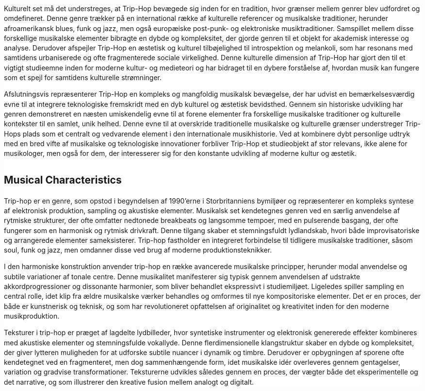 Kulturelt set må det understreges, at Trip-Hop bevægede sig inden for en tradition, hvor grænser
mellem genrer blev udfordret og omdefineret. Denne genre trækker på en international række af
kulturelle referencer og musikalske traditioner, herunder afroamerikansk blues, funk og jazz, men
også europæiske post-punk- og elektroniske musiktraditioner. Samspillet mellem disse forskellige
musikalske elementer bibragte en dybde og kompleksitet, der gjorde genren til et objekt for
akademisk interesse og analyse. Derudover afspejler Trip-Hop en æstetisk og kulturel tilbøjelighed
til introspektion og melankoli, som har resonans med samtidens urbaniserede og ofte fragmenterede
sociale virkelighed. Denne kulturelle dimension af Trip-Hop har gjort den til et vigtigt studieemne
inden for moderne kultur- og medieteori og har bidraget til en dybere forståelse af, hvordan musik
kan fungere som et spejl for samtidens kulturelle strømninger.

Afslutningsvis repræsenterer Trip-Hop en kompleks og mangfoldig musikalsk bevægelse, der har udvist
en bemærkelsesværdig evne til at integrere teknologiske fremskridt med en dyb kulturel og æstetisk
bevidsthed. Gennem sin historiske udvikling har genren demonstreret en næsten umiskendelig evne til
at forene elementer fra forskellige musikalske traditioner og kulturelle kontekster til en samlet,
unik helhed. Denne evne til at overskride traditionelle musikalske og kulturelle grænser
understreger Trip-Hops plads som et centralt og vedvarende element i den internationale
musikhistorie. Ved at kombinere dybt personlige udtryk med en bred vifte af musikalske og
teknologiske innovationer forbliver Trip-Hop et studieobjekt af stor relevans, ikke alene for
musikologer, men også for dem, der interesserer sig for den konstante udvikling af moderne kultur og
æstetik.

## Musical Characteristics

Trip-hop er en genre, som opstod i begyndelsen af 1990’erne i Storbritanniens bymiljøer og
repræsenterer en kompleks syntese af elektronisk produktion, sampling og akustiske elementer.
Musikalsk set kendetegnes genren ved en særlig anvendelse af rytmiske strukturer, der ofte omfatter
nedtonede breakbeats og langsomme tempoer, med en pulserende basgang, der ofte fungerer som en
harmonisk og rytmisk drivkraft. Denne tilgang skaber et stemningsfuldt lydlandskab, hvori både
improvisatoriske og arrangerede elementer sameksisterer. Trip-hop fastholder en integreret
forbindelse til tidligere musikalske traditioner, såsom soul, funk og jazz, men omdanner disse ved
brug af moderne produktionsteknikker.

I den harmoniske konstruktion anvender trip-hop en række avancerede musikalske principper, herunder
modal anvendelse og subtile variationer af tonale centre. Denne musikalitet manifesterer sig typisk
gennem anvendelsen af udstrakte akkordprogressioner og dissonante harmonier, som bliver behandlet
ekspressivt i studiemiljøet. Ligeledes spiller sampling en central rolle, idet klip fra ældre
musikalske værker behandles og omformes til nye kompositoriske elementer. Det er en proces, der både
er kunstnerisk og teknisk, og som har revolutioneret opfattelsen af originalitet og kreativitet
inden for den moderne musikproduktion.

Teksturer i trip-hop er præget af lagdelte lydbilleder, hvor syntetiske instrumenter og elektronisk
genererede effekter kombineres med akustiske elementer og stemningsfulde vokallyde. Denne
flerdimensionelle klangstruktur skaber en dybde og kompleksitet, der giver lytteren muligheden for
at udforske subtile nuancer i dynamik og timbre. Derudover er opbygningen af sporene ofte
kendetegnet ved en fragmenteret, men dog sammenhængende form, idet musikalske idér overleveres
gennem gentagelser, variation og gradvise transformationer. Teksturerne udvikles således gennem en
proces, der vægter både det eksperimentelle og det narrative, og som illustrerer den kreative fusion
mellem analogt og digitalt.
